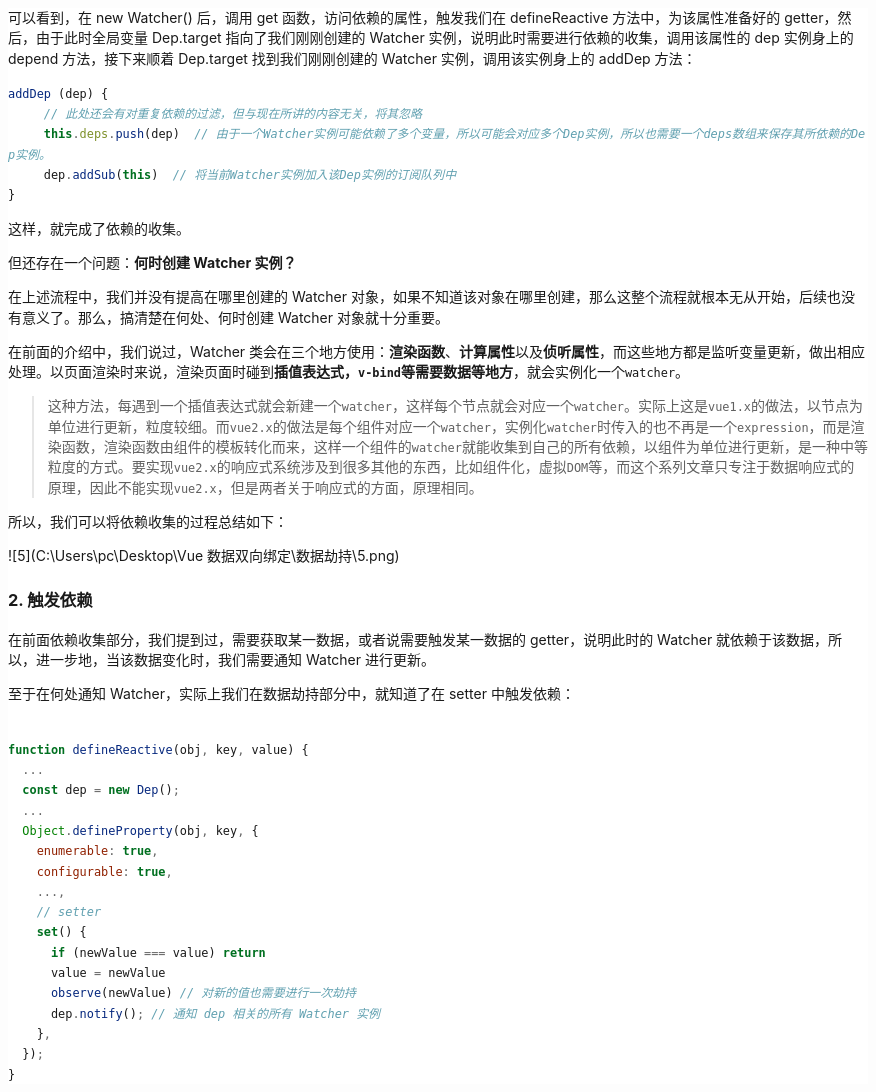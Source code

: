 ```js
```

可以看到，在 new Watcher() 后，调用 get 函数，访问依赖的属性，触发我们在 defineReactive 方法中，为该属性准备好的 getter，然后，由于此时全局变量 Dep.target 指向了我们刚刚创建的 Watcher 实例，说明此时需要进行依赖的收集，调用该属性的 dep 实例身上的 depend 方法，接下来顺着 Dep.target 找到我们刚刚创建的 Watcher 实例，调用该实例身上的 addDep 方法：

```js
addDep (dep) {
     // 此处还会有对重复依赖的过滤，但与现在所讲的内容无关，将其忽略
     this.deps.push(dep)  // 由于一个Watcher实例可能依赖了多个变量，所以可能会对应多个Dep实例，所以也需要一个deps数组来保存其所依赖的Dep实例。
     dep.addSub(this)  // 将当前Watcher实例加入该Dep实例的订阅队列中
}
```

这样，就完成了依赖的收集。

但还存在一个问题：**何时创建 Watcher 实例？**

在上述流程中，我们并没有提高在哪里创建的 Watcher 对象，如果不知道该对象在哪里创建，那么这整个流程就根本无从开始，后续也没有意义了。那么，搞清楚在何处、何时创建 Watcher 对象就十分重要。

在前面的介绍中，我们说过，Watcher 类会在三个地方使用：**渲染函数**、**计算属性**以及**侦听属性**，而这些地方都是监听变量更新，做出相应处理。以页面渲染时来说，渲染页面时碰到**插值表达式，`v-bind`等需要数据等地方**，就会实例化一个`watcher`。

> 这种方法，每遇到一个插值表达式就会新建一个`watcher`，这样每个节点就会对应一个`watcher`。实际上这是`vue1.x`的做法，以节点为单位进行更新，粒度较细。而`vue2.x`的做法是每个组件对应一个`watcher`，实例化`watcher`时传入的也不再是一个`expression`，而是渲染函数，渲染函数由组件的模板转化而来，这样一个组件的`watcher`就能收集到自己的所有依赖，以组件为单位进行更新，是一种中等粒度的方式。要实现`vue2.x`的响应式系统涉及到很多其他的东西，比如组件化，虚拟`DOM`等，而这个系列文章只专注于数据响应式的原理，因此不能实现`vue2.x`，但是两者关于响应式的方面，原理相同。

所以，我们可以将依赖收集的过程总结如下：

![5](C:\Users\pc\Desktop\Vue 数据双向绑定\数据劫持\5.png)



### 2. 触发依赖

在前面依赖收集部分，我们提到过，需要获取某一数据，或者说需要触发某一数据的 getter，说明此时的 Watcher 就依赖于该数据，所以，进一步地，当该数据变化时，我们需要通知 Watcher 进行更新。

至于在何处通知 Watcher，实际上我们在数据劫持部分中，就知道了在 setter 中触发依赖：

```js

function defineReactive(obj, key, value) {
  ...
  const dep = new Dep();
  ...
  Object.defineProperty(obj, key, {
    enumerable: true,
    configurable: true,
    ...,
    // setter
    set() {
      if (newValue === value) return
      value = newValue
      observe(newValue)	// 对新的值也需要进行一次劫持
      dep.notify();	// 通知 dep 相关的所有 Watcher 实例
    },
  });
}
```

